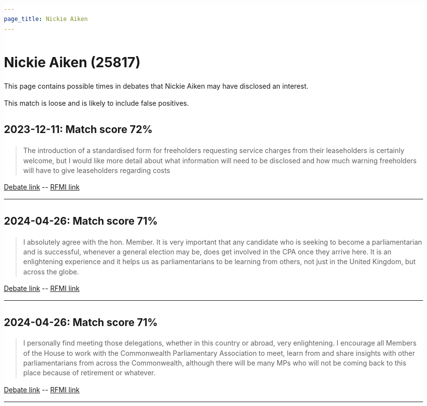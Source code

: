 ```yaml
---
page_title: Nickie Aiken
---
```


# Nickie Aiken  (25817)

This page contains possible times in debates that Nickie Aiken may have disclosed an interest.

This match is loose and is likely to include false positives. 



## 2023-12-11: Match score 72%

>The introduction of a standardised form for freeholders requesting service charges from their leaseholders is certainly welcome, but I would like more detail about what information will need to be disclosed and how much warning freeholders will have to give leaseholders regarding costs

[Debate link](https://www.theyworkforyou.com/debates/?id=2023-12-11c.695.0)  --  [RFMI link](https://www.theyworkforyou.com/mp/25817/register)


---



## 2024-04-26: Match score 71%

>I absolutely agree with the hon. Member. It is very important that any candidate who is seeking to become a parliamentarian and is successful, whenever a general election may be, does get involved in the CPA once they arrive here. It is an enlightening experience and it helps us as parliamentarians to be learning from others, not just in the United Kingdom, but across the globe.

[Debate link](https://www.theyworkforyou.com/debates/?id=2024-04-26a.1227.1)  --  [RFMI link](https://www.theyworkforyou.com/mp/25817/register)


---



## 2024-04-26: Match score 71%

>I personally find meeting those delegations, whether in this country or abroad, very enlightening. I encourage all Members of the House to work with the Commonwealth Parliamentary Association to meet, learn from and share insights with other parliamentarians from across the Commonwealth, although there will be many MPs who will not be coming back to this place because of retirement or whatever.

[Debate link](https://www.theyworkforyou.com/debates/?id=2024-04-26a.1226.3)  --  [RFMI link](https://www.theyworkforyou.com/mp/25817/register)


---

